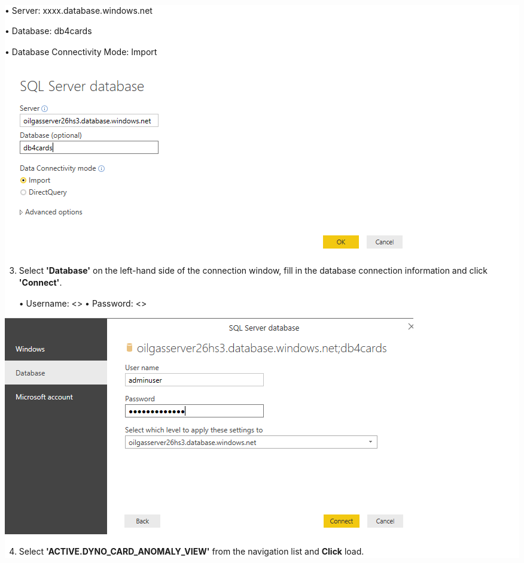 •   Server: xxxx.database.windows.net

•   Database: db4cards

•   Database Connectivity Mode: Import

![alt text](https://github.com/BlueMetal/iot-edge-dynocard/blob/master/images/148.png)

3. Select **'Database'** on the left-hand side of the connection window, fill in the database connection information and click **'Connect'**.

    •   Username: <<user name>>
    •   Password: <<password>>

![alt text](https://github.com/BlueMetal/iot-edge-dynocard/blob/master/images/149.png)

4. Select **'ACTIVE.DYNO_CARD_ANOMALY_VIEW'** from the navigation list and **Click** load.
